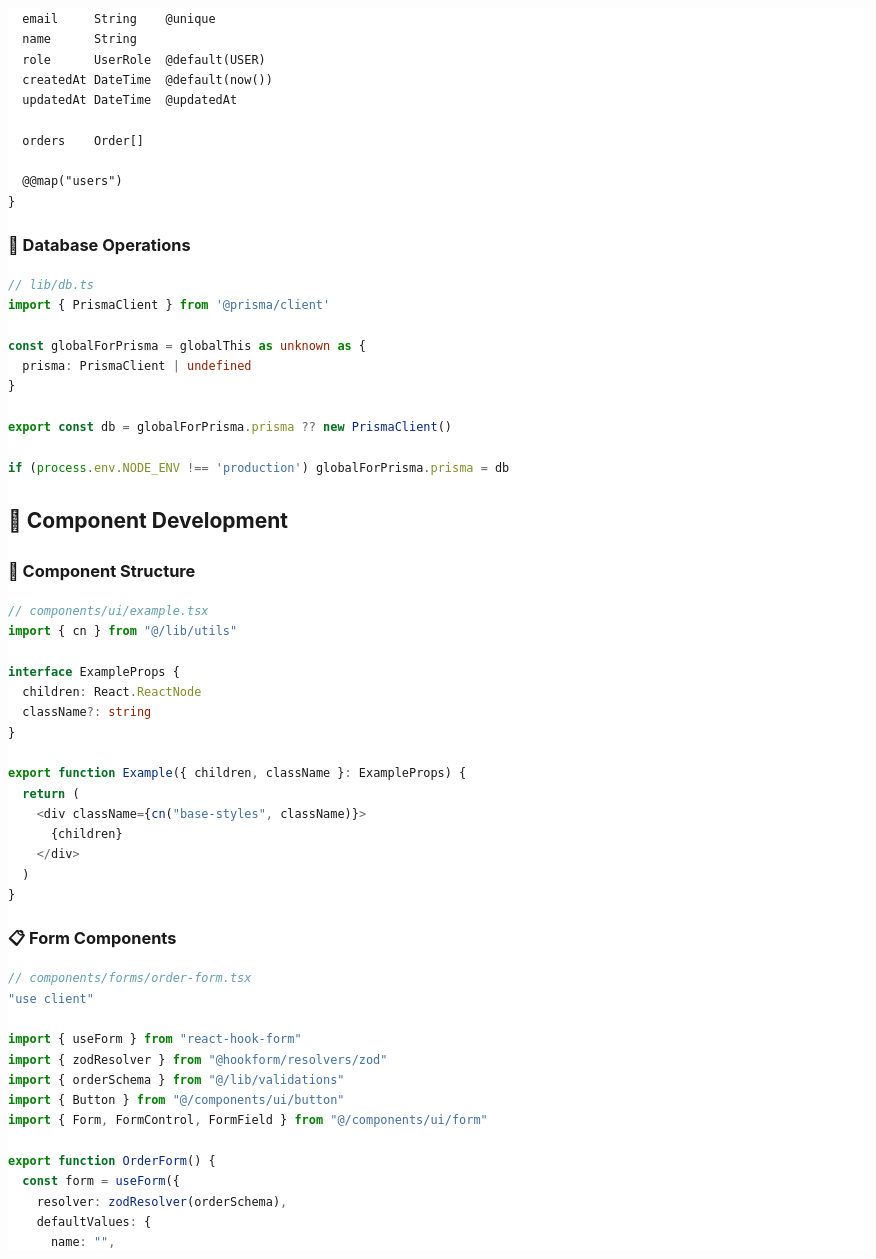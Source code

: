 ```prisma
  email     String    @unique
  name      String
  role      UserRole  @default(USER)
  createdAt DateTime  @default(now())
  updatedAt DateTime  @updatedAt
  
  orders    Order[]
  
  @@map("users")
}
```

### 🔄 Database Operations
```typescript
// lib/db.ts
import { PrismaClient } from '@prisma/client'

const globalForPrisma = globalThis as unknown as {
  prisma: PrismaClient | undefined
}

export const db = globalForPrisma.prisma ?? new PrismaClient()

if (process.env.NODE_ENV !== 'production') globalForPrisma.prisma = db
```

## 🎨 Component Development

### 🧩 Component Structure
```typescript
// components/ui/example.tsx
import { cn } from "@/lib/utils"

interface ExampleProps {
  children: React.ReactNode
  className?: string
}

export function Example({ children, className }: ExampleProps) {
  return (
    <div className={cn("base-styles", className)}>
      {children}
    </div>
  )
}
```

### 📋 Form Components
```typescript
// components/forms/order-form.tsx
"use client"

import { useForm } from "react-hook-form"
import { zodResolver } from "@hookform/resolvers/zod"
import { orderSchema } from "@/lib/validations"
import { Button } from "@/components/ui/button"
import { Form, FormControl, FormField } from "@/components/ui/form"

export function OrderForm() {
  const form = useForm({
    resolver: zodResolver(orderSchema),
    defaultValues: {
      name: "",
```